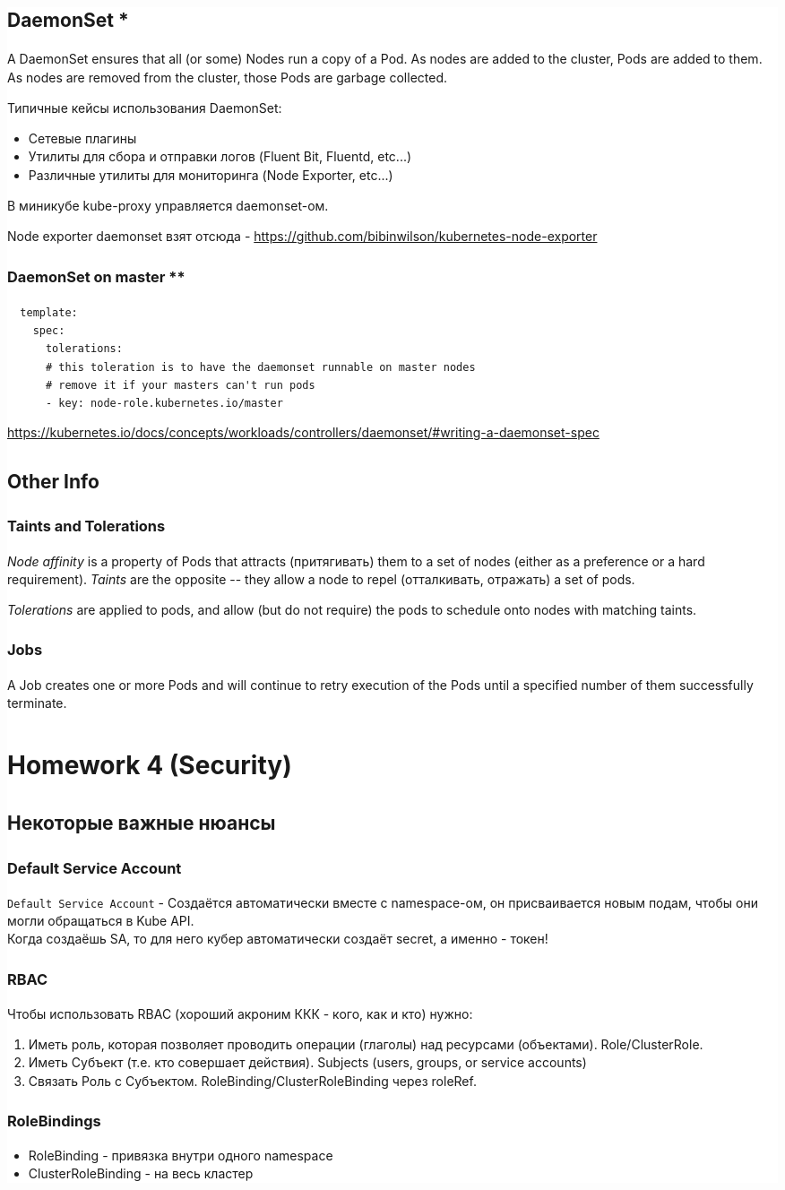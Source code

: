 ## DaemonSet *

A DaemonSet ensures that all (or some) Nodes run a copy of a Pod. As nodes are added to the cluster, Pods are added to them. As nodes are removed from the cluster, those Pods are garbage collected.

Типичные кейсы использования DaemonSet:
* Сетевые плагины
* Утилиты для сбора и отправки логов (Fluent Bit, Fluentd, etc...)
* Различные утилиты для мониторинга (Node Exporter, etc...)

В миникубе kube-proxy управляется daemonset-ом.

Node exporter daemonset взят отсюда - https://github.com/bibinwilson/kubernetes-node-exporter

### DaemonSet on master **
```
  template:
    spec:
      tolerations:
      # this toleration is to have the daemonset runnable on master nodes
      # remove it if your masters can't run pods
      - key: node-role.kubernetes.io/master
```
https://kubernetes.io/docs/concepts/workloads/controllers/daemonset/#writing-a-daemonset-spec

## Other Info

### Taints and Tolerations
*Node affinity* is a property of Pods that attracts (притягивать) them to a set of nodes (either as a preference or a hard requirement). *Taints* are the opposite -- they allow a node to repel (отталкивать, отражать) a set of pods.

*Tolerations* are applied to pods, and allow (but do not require) the pods to schedule onto nodes with matching taints.

### Jobs
A Job creates one or more Pods and will continue to retry execution of the Pods until a specified number of them successfully terminate.

# Homework 4 (Security)

## Некоторые важные нюансы  
### Default Service Account
`Default Service Account` - Создаётся автоматически вместе с namespace-ом, он присваивается новым подам, чтобы они могли обращаться в Kube API.  
Когда создаёшь SA, то для него кубер автоматически создаёт secret, а именно - токен!  
### RBAC
Чтобы использовать RBAC (хороший акроним ККК - кого, как и кто) нужно: 
1. Иметь роль, которая позволяет проводить операции (глаголы) над ресурсами (объектами). Role/ClusterRole.
1. Иметь Субъект (т.е. кто совершает действия). Subjects (users, groups, or service accounts)
1. Связать Роль с Субъектом. RoleBinding/ClusterRoleBinding через roleRef. 
### RoleBindings
* RoleBinding - привязка внутри одного namespace
* ClusterRoleBinding - на весь кластер
